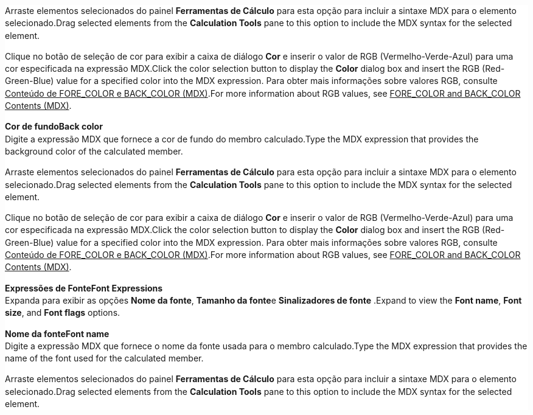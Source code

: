  <span data-ttu-id="7a944-141">Arraste elementos selecionados do painel **Ferramentas de Cálculo** para esta opção para incluir a sintaxe MDX para o elemento selecionado.</span><span class="sxs-lookup"><span data-stu-id="7a944-141">Drag selected elements from the **Calculation Tools** pane to this option to include the MDX syntax for the selected element.</span></span>  
  
 <span data-ttu-id="7a944-142">Clique no botão de seleção de cor para exibir a caixa de diálogo **Cor** e inserir o valor de RGB (Vermelho-Verde-Azul) para uma cor especificada na expressão MDX.</span><span class="sxs-lookup"><span data-stu-id="7a944-142">Click the color selection button to display the **Color** dialog box and insert the RGB (Red-Green-Blue) value for a specified color into the MDX expression.</span></span> <span data-ttu-id="7a944-143">Para obter mais informações sobre valores RGB, consulte [Conteúdo de FORE_COLOR e BACK_COLOR &#40;MDX&#41;](multidimensional-models/mdx/mdx-cell-properties-fore-color-and-back-color-contents.md).</span><span class="sxs-lookup"><span data-stu-id="7a944-143">For more information about RGB values, see [FORE_COLOR and BACK_COLOR Contents &#40;MDX&#41;](multidimensional-models/mdx/mdx-cell-properties-fore-color-and-back-color-contents.md).</span></span>  
  
 <span data-ttu-id="7a944-144">**Cor de fundo**</span><span class="sxs-lookup"><span data-stu-id="7a944-144">**Back color**</span></span>  
 <span data-ttu-id="7a944-145">Digite a expressão MDX que fornece a cor de fundo do membro calculado.</span><span class="sxs-lookup"><span data-stu-id="7a944-145">Type the MDX expression that provides the background color of the calculated member.</span></span>  
  
 <span data-ttu-id="7a944-146">Arraste elementos selecionados do painel **Ferramentas de Cálculo** para esta opção para incluir a sintaxe MDX para o elemento selecionado.</span><span class="sxs-lookup"><span data-stu-id="7a944-146">Drag selected elements from the **Calculation Tools** pane to this option to include the MDX syntax for the selected element.</span></span>  
  
 <span data-ttu-id="7a944-147">Clique no botão de seleção de cor para exibir a caixa de diálogo **Cor** e inserir o valor de RGB (Vermelho-Verde-Azul) para uma cor especificada na expressão MDX.</span><span class="sxs-lookup"><span data-stu-id="7a944-147">Click the color selection button to display the **Color** dialog box and insert the RGB (Red-Green-Blue) value for a specified color into the MDX expression.</span></span> <span data-ttu-id="7a944-148">Para obter mais informações sobre valores RGB, consulte [Conteúdo de FORE_COLOR e BACK_COLOR &#40;MDX&#41;](multidimensional-models/mdx/mdx-cell-properties-fore-color-and-back-color-contents.md).</span><span class="sxs-lookup"><span data-stu-id="7a944-148">For more information about RGB values, see [FORE_COLOR and BACK_COLOR Contents &#40;MDX&#41;](multidimensional-models/mdx/mdx-cell-properties-fore-color-and-back-color-contents.md).</span></span>  
  
 <span data-ttu-id="7a944-149">**Expressões de Fonte**</span><span class="sxs-lookup"><span data-stu-id="7a944-149">**Font Expressions**</span></span>  
 <span data-ttu-id="7a944-150">Expanda para exibir as opções **Nome da fonte**, **Tamanho da fonte**e **Sinalizadores de fonte** .</span><span class="sxs-lookup"><span data-stu-id="7a944-150">Expand to view the **Font name**, **Font size**, and **Font flags** options.</span></span>  
  
 <span data-ttu-id="7a944-151">**Nome da fonte**</span><span class="sxs-lookup"><span data-stu-id="7a944-151">**Font name**</span></span>  
 <span data-ttu-id="7a944-152">Digite a expressão MDX que fornece o nome da fonte usada para o membro calculado.</span><span class="sxs-lookup"><span data-stu-id="7a944-152">Type the MDX expression that provides the name of the font used for the calculated member.</span></span>  
  
 <span data-ttu-id="7a944-153">Arraste elementos selecionados do painel **Ferramentas de Cálculo** para esta opção para incluir a sintaxe MDX para o elemento selecionado.</span><span class="sxs-lookup"><span data-stu-id="7a944-153">Drag selected elements from the **Calculation Tools** pane to this option to include the MDX syntax for the selected element.</span></span>  
  